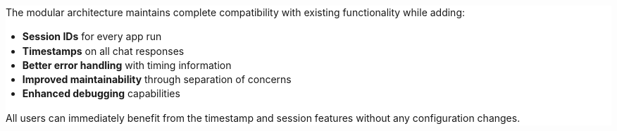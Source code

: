 The modular architecture maintains complete compatibility with existing functionality while adding:
- **Session IDs** for every app run
- **Timestamps** on all chat responses
- **Better error handling** with timing information
- **Improved maintainability** through separation of concerns
- **Enhanced debugging** capabilities

All users can immediately benefit from the timestamp and session features without any configuration changes.
